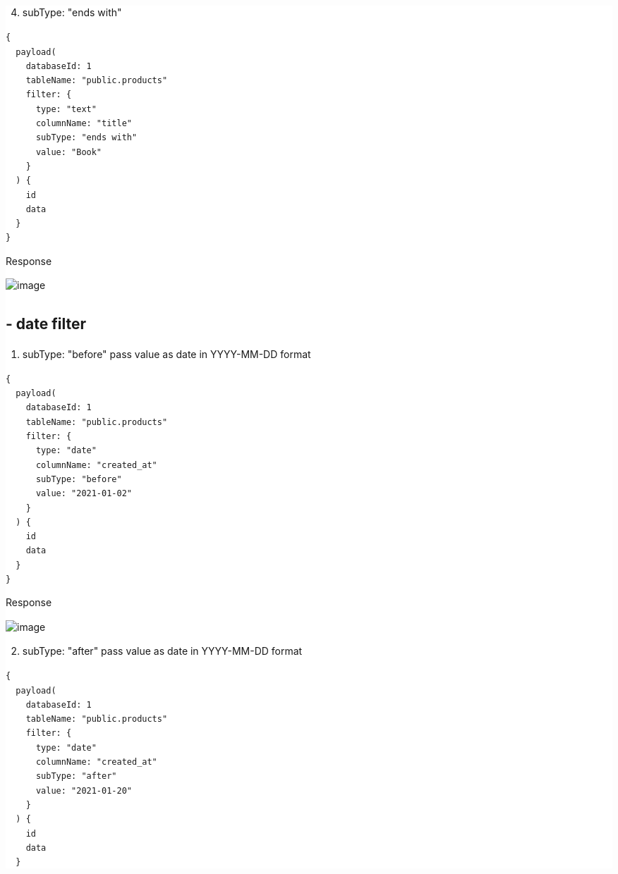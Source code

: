 4. subType: "ends with"
```
{
  payload(
    databaseId: 1
    tableName: "public.products"
    filter: {
      type: "text"
      columnName: "title"
      subType: "ends with"
      value: "Book"
    }
  ) {
    id
    data
  }
}
```
Response

![image](https://user-images.githubusercontent.com/44355278/122686048-e1958a80-d22c-11eb-887c-1a804b588210.png)


## - date filter
1. subType: "before" 
    pass value as date in YYYY-MM-DD format
```
{
  payload(
    databaseId: 1
    tableName: "public.products"
    filter: {
      type: "date"
      columnName: "created_at"
      subType: "before"
      value: "2021-01-02"
    }
  ) {
    id
    data
  }
}
```
Response

![image](https://user-images.githubusercontent.com/44355278/122686173-8adc8080-d22d-11eb-96dc-365cb37736fb.png)

2. subType: "after" 
    pass value as date in YYYY-MM-DD format
```
{
  payload(
    databaseId: 1
    tableName: "public.products"
    filter: {
      type: "date"
      columnName: "created_at"
      subType: "after"
      value: "2021-01-20"
    }
  ) {
    id
    data
  }
```